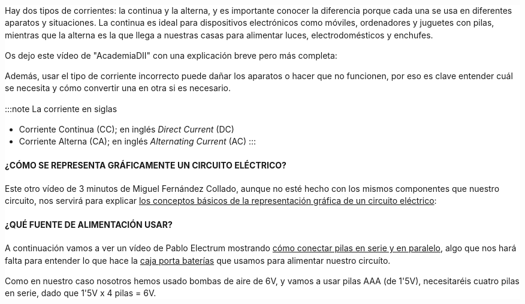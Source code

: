 Hay dos tipos de corrientes: la continua y la alterna, y es importante conocer la diferencia porque cada una se usa en diferentes aparatos y situaciones. La continua es ideal para dispositivos electrónicos como móviles, ordenadores y juguetes con pilas, mientras que la alterna es la que llega a nuestras casas para alimentar luces, electrodomésticos y enchufes. 

Os dejo este vídeo de "AcademiaDII" con una explicación breve pero más completa:

<div style={{textAlign: 'center'}}>

<iframe width="560" height="315" src="https://www.youtube.com/embed/7oGDiU8mNi8" title="YouTube video player" frameborder="0" allow="accelerometer; autoplay; clipboard-write; encrypted-media; gyroscope; picture-in-picture; web-share" referrerpolicy="strict-origin-when-cross-origin" allowfullscreen></iframe>

</div>

Además, usar el tipo de corriente incorrecto puede dañar los aparatos o hacer que no funcionen, por eso es clave entender cuál se necesita y cómo convertir una en otra si es necesario. 

:::note La corriente en siglas
 * Corriente Continua (CC); en inglés *Direct Current* (DC)
 * Corriente Alterna (CA); en inglés *Alternating Current* (AC)
:::

#### ¿CÓMO SE REPRESENTA GRÁFICAMENTE UN CIRCUITO ELÉCTRICO?

Este otro vídeo de 3 minutos de Miguel Fernández Collado, aunque no esté hecho con los mismos componentes que nuestro circuito, nos servirá para explicar [los conceptos básicos de la representación gráfica de un circuito eléctrico](https://youtu.be/PFP9LsBdnLA?si=pbQj83FGPyu3Q7hb&t=22):

<div style={{textAlign: 'center'}}>

<iframe width="560" height="315" src="https://www.youtube.com/embed/PFP9LsBdnLA" title="YouTube video player" frameborder="0" allow="accelerometer; autoplay; clipboard-write; encrypted-media; gyroscope; picture-in-picture; web-share" referrerpolicy="strict-origin-when-cross-origin" allowfullscreen></iframe>

</div>

#### ¿QUÉ FUENTE DE ALIMENTACIÓN USAR?

A continuación vamos a ver un vídeo de Pablo Electrum mostrando [cómo conectar pilas en serie y en paralelo](https://www.youtube.com/watch?v=Pp8O6mnpHEs&ab_channel=PabloELECTRUM), algo que nos hará falta para entender lo que hace la [caja porta baterías](https://es.aliexpress.com/i/1005002390611050.html) que usamos para alimentar nuestro circuíto.

<div style={{textAlign: 'center'}}>

<iframe width="560" height="315" src="https://www.youtube.com/embed/Pp8O6mnpHEs " title="YouTube video player" frameborder="0" allow="accelerometer; autoplay; clipboard-write; encrypted-media; gyroscope; picture-in-picture; web-share" referrerpolicy="strict-origin-when-cross-origin" allowfullscreen></iframe>

</div>

Como en nuestro caso nosotros hemos usado bombas de aire de 6V, y vamos a usar pilas AAA (de 1'5V), necesitaréis cuatro pilas en serie, dado que 1'5V x 4 pilas = 6V.
